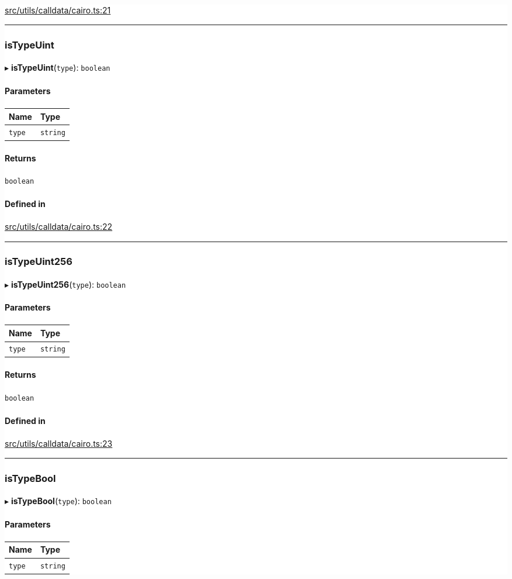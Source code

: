 [src/utils/calldata/cairo.ts:21](https://github.com/0xs34n/starknet.js/blob/v5.5.0/src/utils/calldata/cairo.ts#L21)

---

### isTypeUint

▸ **isTypeUint**(`type`): `boolean`

#### Parameters

| Name   | Type     |
| :----- | :------- |
| `type` | `string` |

#### Returns

`boolean`

#### Defined in

[src/utils/calldata/cairo.ts:22](https://github.com/0xs34n/starknet.js/blob/v5.5.0/src/utils/calldata/cairo.ts#L22)

---

### isTypeUint256

▸ **isTypeUint256**(`type`): `boolean`

#### Parameters

| Name   | Type     |
| :----- | :------- |
| `type` | `string` |

#### Returns

`boolean`

#### Defined in

[src/utils/calldata/cairo.ts:23](https://github.com/0xs34n/starknet.js/blob/v5.5.0/src/utils/calldata/cairo.ts#L23)

---

### isTypeBool

▸ **isTypeBool**(`type`): `boolean`

#### Parameters

| Name   | Type     |
| :----- | :------- |
| `type` | `string` |
